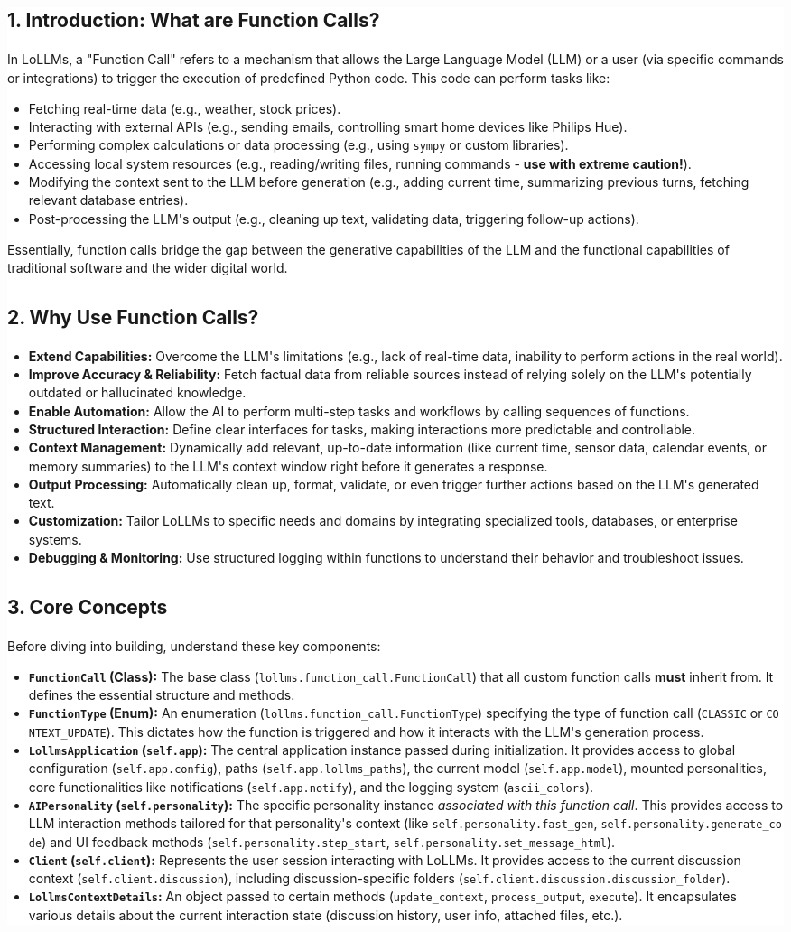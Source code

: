 
## 1. Introduction: What are Function Calls?

In LoLLMs, a "Function Call" refers to a mechanism that allows the Large Language Model (LLM) or a user (via specific commands or integrations) to trigger the execution of predefined Python code. This code can perform tasks like:

*   Fetching real-time data (e.g., weather, stock prices).
*   Interacting with external APIs (e.g., sending emails, controlling smart home devices like Philips Hue).
*   Performing complex calculations or data processing (e.g., using `sympy` or custom libraries).
*   Accessing local system resources (e.g., reading/writing files, running commands - **use with extreme caution!**).
*   Modifying the context sent to the LLM before generation (e.g., adding current time, summarizing previous turns, fetching relevant database entries).
*   Post-processing the LLM's output (e.g., cleaning up text, validating data, triggering follow-up actions).

Essentially, function calls bridge the gap between the generative capabilities of the LLM and the functional capabilities of traditional software and the wider digital world.

## 2. Why Use Function Calls?

*   **Extend Capabilities:** Overcome the LLM's limitations (e.g., lack of real-time data, inability to perform actions in the real world).
*   **Improve Accuracy & Reliability:** Fetch factual data from reliable sources instead of relying solely on the LLM's potentially outdated or hallucinated knowledge.
*   **Enable Automation:** Allow the AI to perform multi-step tasks and workflows by calling sequences of functions.
*   **Structured Interaction:** Define clear interfaces for tasks, making interactions more predictable and controllable.
*   **Context Management:** Dynamically add relevant, up-to-date information (like current time, sensor data, calendar events, or memory summaries) to the LLM's context window right before it generates a response.
*   **Output Processing:** Automatically clean up, format, validate, or even trigger further actions based on the LLM's generated text.
*   **Customization:** Tailor LoLLMs to specific needs and domains by integrating specialized tools, databases, or enterprise systems.
*   **Debugging & Monitoring:** Use structured logging within functions to understand their behavior and troubleshoot issues.

## 3. Core Concepts

Before diving into building, understand these key components:

*   **`FunctionCall` (Class):** The base class (`lollms.function_call.FunctionCall`) that all custom function calls **must** inherit from. It defines the essential structure and methods.
*   **`FunctionType` (Enum):** An enumeration (`lollms.function_call.FunctionType`) specifying the type of function call (`CLASSIC` or `CONTEXT_UPDATE`). This dictates how the function is triggered and how it interacts with the LLM's generation process.
*   **`LollmsApplication` (`self.app`):** The central application instance passed during initialization. It provides access to global configuration (`self.app.config`), paths (`self.app.lollms_paths`), the current model (`self.app.model`), mounted personalities, core functionalities like notifications (`self.app.notify`), and the logging system (`ascii_colors`).
*   **`AIPersonality` (`self.personality`):** The specific personality instance *associated with this function call*. This provides access to LLM interaction methods tailored for that personality's context (like `self.personality.fast_gen`, `self.personality.generate_code`) and UI feedback methods (`self.personality.step_start`, `self.personality.set_message_html`).
*   **`Client` (`self.client`):** Represents the user session interacting with LoLLMs. It provides access to the current discussion context (`self.client.discussion`), including discussion-specific folders (`self.client.discussion.discussion_folder`).
*   **`LollmsContextDetails`:** An object passed to certain methods (`update_context`, `process_output`, `execute`). It encapsulates various details about the current interaction state (discussion history, user info, attached files, etc.).